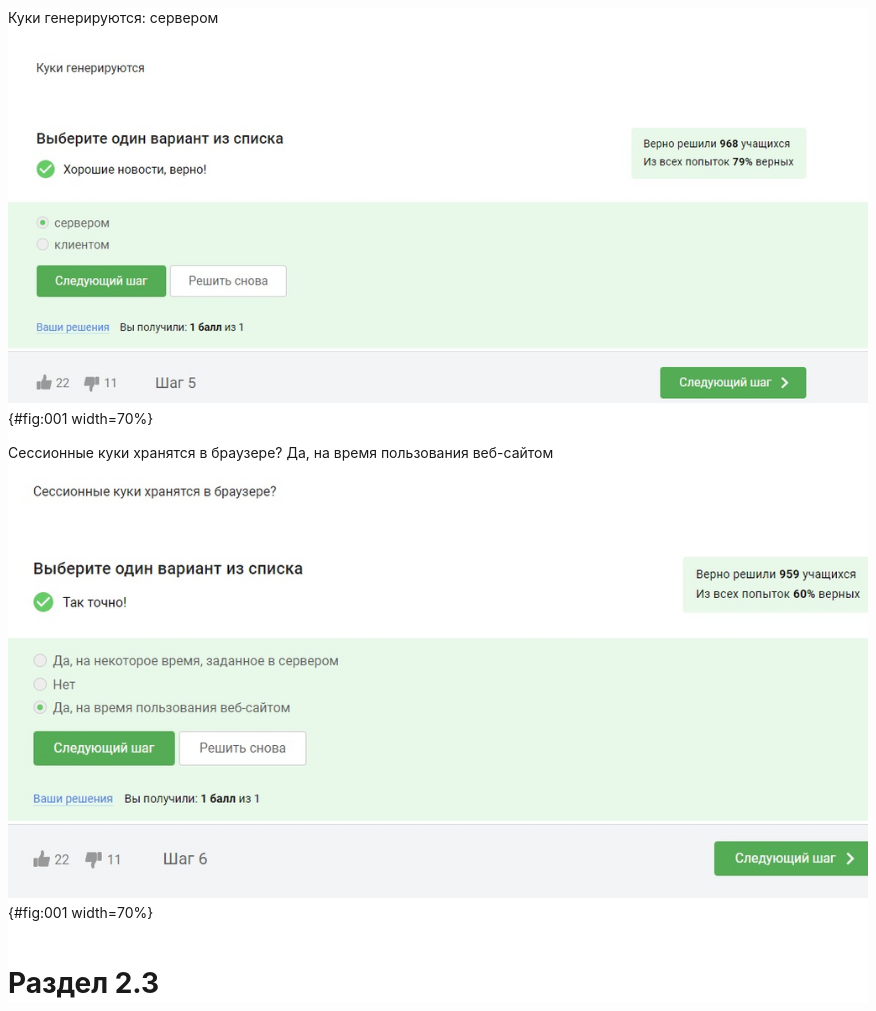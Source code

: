 Куки генерируются: сервером

![Рис. 3](image/2.2/3.jpg){#fig:001 width=70%}


Сессионные куки хранятся в браузере? Да, на время пользования веб-сайтом

![Рис. 4](image/2.2/4.jpg){#fig:001 width=70%}


# Раздел 2.3
